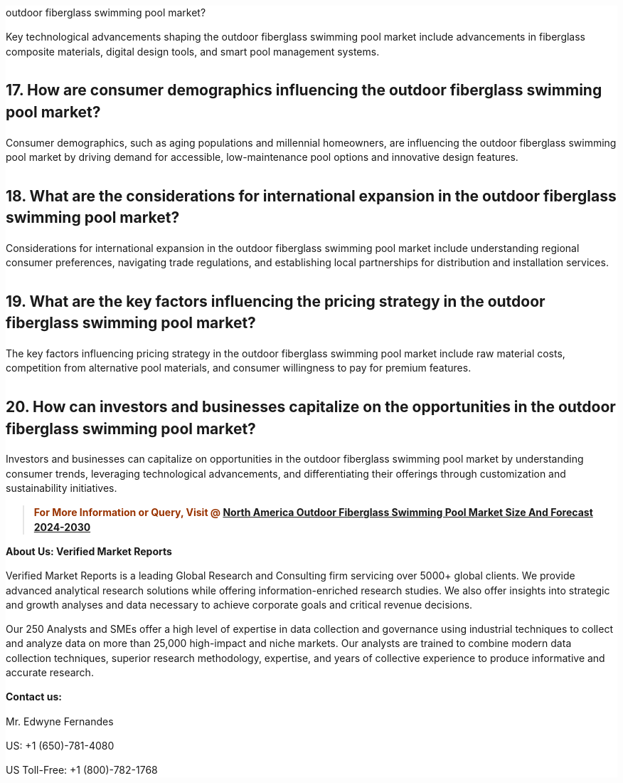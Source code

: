 outdoor fiberglass swimming pool market?</div><div></h2>    <p>Key technological advancements shaping the outdoor fiberglass swimming pool market include advancements in fiberglass composite materials, digital design tools, and smart pool management systems.</p>    <h2>17. How are consumer demographics influencing the outdoor fiberglass swimming pool market?</div><div></h2>    <p>Consumer demographics, such as aging populations and millennial homeowners, are influencing the outdoor fiberglass swimming pool market by driving demand for accessible, low-maintenance pool options and innovative design features.</p>    <h2>18. What are the considerations for international expansion in the outdoor fiberglass swimming pool market?</div><div></h2>    <p>Considerations for international expansion in the outdoor fiberglass swimming pool market include understanding regional consumer preferences, navigating trade regulations, and establishing local partnerships for distribution and installation services.</p>    <h2>19. What are the key factors influencing the pricing strategy in the outdoor fiberglass swimming pool market?</div><div></h2>    <p>The key factors influencing pricing strategy in the outdoor fiberglass swimming pool market include raw material costs, competition from alternative pool materials, and consumer willingness to pay for premium features.</p>    <h2>20. How can investors and businesses capitalize on the opportunities in the outdoor fiberglass swimming pool market?</div><div></h2>    <p>Investors and businesses can capitalize on opportunities in the outdoor fiberglass swimming pool market by understanding consumer trends, leveraging technological advancements, and differentiating their offerings through customization and sustainability initiatives.</p>  </body></html></p><blockquote><p><span style="color: #993300;"><strong>For More Information or Query, Visit @ <a href="https://www.verifiedmarketreports.com/product/outdoor-fiberglass-swimming-pool-market/">North America Outdoor Fiberglass Swimming Pool Market Size And Forecast 2024-2030</a></strong></span></p></blockquote><p><strong>About Us: Verified Market Reports</strong></p><p>Verified Market Reports is a leading Global Research and Consulting firm servicing over 5000+ global clients. We provide advanced analytical research solutions while offering information-enriched research studies. We also offer insights into strategic and growth analyses and data necessary to achieve corporate goals and critical revenue decisions.</p><p>Our 250 Analysts and SMEs offer a high level of expertise in data collection and governance using industrial techniques to collect and analyze data on more than 25,000 high-impact and niche markets. Our analysts are trained to combine modern data collection techniques, superior research methodology, expertise, and years of collective experience to produce informative and accurate research.</p><p><strong>Contact us:</strong></p><p>Mr. Edwyne Fernandes</p><p>US: +1 (650)-781-4080</p><p>US Toll-Free: +1 (800)-782-1768</p>
